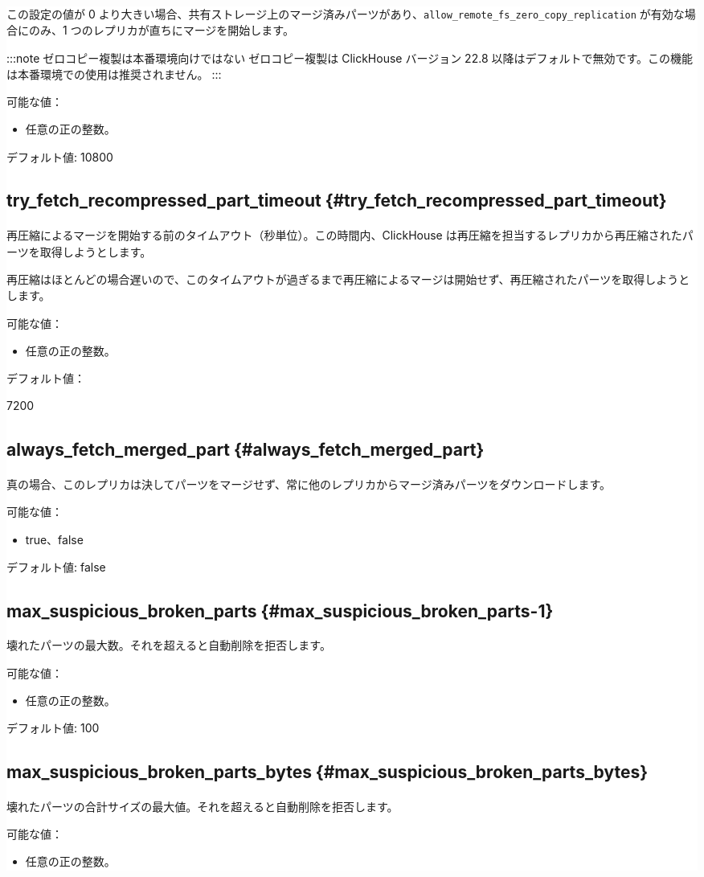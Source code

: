 この設定の値が 0 より大きい場合、共有ストレージ上のマージ済みパーツがあり、`allow_remote_fs_zero_copy_replication` が有効な場合にのみ、1 つのレプリカが直ちにマージを開始します。

:::note ゼロコピー複製は本番環境向けではない
ゼロコピー複製は ClickHouse バージョン 22.8 以降はデフォルトで無効です。この機能は本番環境での使用は推奨されません。
:::

可能な値：

- 任意の正の整数。

デフォルト値: 10800

## try_fetch_recompressed_part_timeout {#try_fetch_recompressed_part_timeout}

再圧縮によるマージを開始する前のタイムアウト（秒単位）。この時間内、ClickHouse は再圧縮を担当するレプリカから再圧縮されたパーツを取得しようとします。

再圧縮はほとんどの場合遅いので、このタイムアウトが過ぎるまで再圧縮によるマージは開始せず、再圧縮されたパーツを取得しようとします。

可能な値：

- 任意の正の整数。

デフォルト値：

7200

## always_fetch_merged_part {#always_fetch_merged_part}

真の場合、このレプリカは決してパーツをマージせず、常に他のレプリカからマージ済みパーツをダウンロードします。

可能な値：

- true、false

デフォルト値: false

## max_suspicious_broken_parts {#max_suspicious_broken_parts-1}

壊れたパーツの最大数。それを超えると自動削除を拒否します。

可能な値：

- 任意の正の整数。

デフォルト値: 100

## max_suspicious_broken_parts_bytes {#max_suspicious_broken_parts_bytes}

壊れたパーツの合計サイズの最大値。それを超えると自動削除を拒否します。

可能な値：

- 任意の正の整数。
